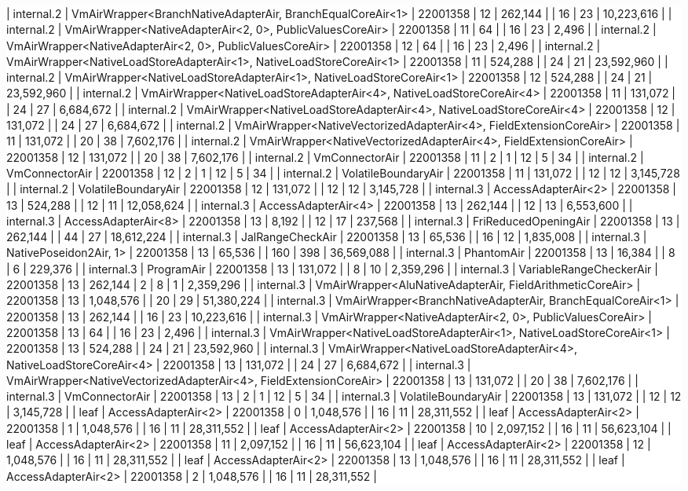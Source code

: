 | internal.2 | VmAirWrapper<BranchNativeAdapterAir, BranchEqualCoreAir<1> | 22001358 | 12 | 262,144 |  | 16 | 23 | 10,223,616 | 
| internal.2 | VmAirWrapper<NativeAdapterAir<2, 0>, PublicValuesCoreAir> | 22001358 | 11 | 64 |  | 16 | 23 | 2,496 | 
| internal.2 | VmAirWrapper<NativeAdapterAir<2, 0>, PublicValuesCoreAir> | 22001358 | 12 | 64 |  | 16 | 23 | 2,496 | 
| internal.2 | VmAirWrapper<NativeLoadStoreAdapterAir<1>, NativeLoadStoreCoreAir<1> | 22001358 | 11 | 524,288 |  | 24 | 21 | 23,592,960 | 
| internal.2 | VmAirWrapper<NativeLoadStoreAdapterAir<1>, NativeLoadStoreCoreAir<1> | 22001358 | 12 | 524,288 |  | 24 | 21 | 23,592,960 | 
| internal.2 | VmAirWrapper<NativeLoadStoreAdapterAir<4>, NativeLoadStoreCoreAir<4> | 22001358 | 11 | 131,072 |  | 24 | 27 | 6,684,672 | 
| internal.2 | VmAirWrapper<NativeLoadStoreAdapterAir<4>, NativeLoadStoreCoreAir<4> | 22001358 | 12 | 131,072 |  | 24 | 27 | 6,684,672 | 
| internal.2 | VmAirWrapper<NativeVectorizedAdapterAir<4>, FieldExtensionCoreAir> | 22001358 | 11 | 131,072 |  | 20 | 38 | 7,602,176 | 
| internal.2 | VmAirWrapper<NativeVectorizedAdapterAir<4>, FieldExtensionCoreAir> | 22001358 | 12 | 131,072 |  | 20 | 38 | 7,602,176 | 
| internal.2 | VmConnectorAir | 22001358 | 11 | 2 | 1 | 12 | 5 | 34 | 
| internal.2 | VmConnectorAir | 22001358 | 12 | 2 | 1 | 12 | 5 | 34 | 
| internal.2 | VolatileBoundaryAir | 22001358 | 11 | 131,072 |  | 12 | 12 | 3,145,728 | 
| internal.2 | VolatileBoundaryAir | 22001358 | 12 | 131,072 |  | 12 | 12 | 3,145,728 | 
| internal.3 | AccessAdapterAir<2> | 22001358 | 13 | 524,288 |  | 12 | 11 | 12,058,624 | 
| internal.3 | AccessAdapterAir<4> | 22001358 | 13 | 262,144 |  | 12 | 13 | 6,553,600 | 
| internal.3 | AccessAdapterAir<8> | 22001358 | 13 | 8,192 |  | 12 | 17 | 237,568 | 
| internal.3 | FriReducedOpeningAir | 22001358 | 13 | 262,144 |  | 44 | 27 | 18,612,224 | 
| internal.3 | JalRangeCheckAir | 22001358 | 13 | 65,536 |  | 16 | 12 | 1,835,008 | 
| internal.3 | NativePoseidon2Air<BabyBearParameters>, 1> | 22001358 | 13 | 65,536 |  | 160 | 398 | 36,569,088 | 
| internal.3 | PhantomAir | 22001358 | 13 | 16,384 |  | 8 | 6 | 229,376 | 
| internal.3 | ProgramAir | 22001358 | 13 | 131,072 |  | 8 | 10 | 2,359,296 | 
| internal.3 | VariableRangeCheckerAir | 22001358 | 13 | 262,144 | 2 | 8 | 1 | 2,359,296 | 
| internal.3 | VmAirWrapper<AluNativeAdapterAir, FieldArithmeticCoreAir> | 22001358 | 13 | 1,048,576 |  | 20 | 29 | 51,380,224 | 
| internal.3 | VmAirWrapper<BranchNativeAdapterAir, BranchEqualCoreAir<1> | 22001358 | 13 | 262,144 |  | 16 | 23 | 10,223,616 | 
| internal.3 | VmAirWrapper<NativeAdapterAir<2, 0>, PublicValuesCoreAir> | 22001358 | 13 | 64 |  | 16 | 23 | 2,496 | 
| internal.3 | VmAirWrapper<NativeLoadStoreAdapterAir<1>, NativeLoadStoreCoreAir<1> | 22001358 | 13 | 524,288 |  | 24 | 21 | 23,592,960 | 
| internal.3 | VmAirWrapper<NativeLoadStoreAdapterAir<4>, NativeLoadStoreCoreAir<4> | 22001358 | 13 | 131,072 |  | 24 | 27 | 6,684,672 | 
| internal.3 | VmAirWrapper<NativeVectorizedAdapterAir<4>, FieldExtensionCoreAir> | 22001358 | 13 | 131,072 |  | 20 | 38 | 7,602,176 | 
| internal.3 | VmConnectorAir | 22001358 | 13 | 2 | 1 | 12 | 5 | 34 | 
| internal.3 | VolatileBoundaryAir | 22001358 | 13 | 131,072 |  | 12 | 12 | 3,145,728 | 
| leaf | AccessAdapterAir<2> | 22001358 | 0 | 1,048,576 |  | 16 | 11 | 28,311,552 | 
| leaf | AccessAdapterAir<2> | 22001358 | 1 | 1,048,576 |  | 16 | 11 | 28,311,552 | 
| leaf | AccessAdapterAir<2> | 22001358 | 10 | 2,097,152 |  | 16 | 11 | 56,623,104 | 
| leaf | AccessAdapterAir<2> | 22001358 | 11 | 2,097,152 |  | 16 | 11 | 56,623,104 | 
| leaf | AccessAdapterAir<2> | 22001358 | 12 | 1,048,576 |  | 16 | 11 | 28,311,552 | 
| leaf | AccessAdapterAir<2> | 22001358 | 13 | 1,048,576 |  | 16 | 11 | 28,311,552 | 
| leaf | AccessAdapterAir<2> | 22001358 | 2 | 1,048,576 |  | 16 | 11 | 28,311,552 | 